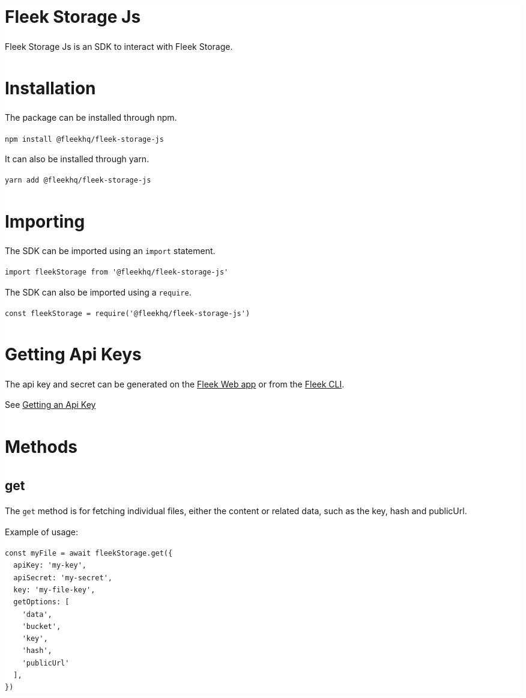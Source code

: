 # Fleek Storage Js
Fleek Storage Js is an SDK to interact with Fleek Storage.

# Installation
The package can be installed through npm.

`npm install @fleekhq/fleek-storage-js`

It can also be installed through yarn.

`yarn add @fleekhq/fleek-storage-js`

# Importing

The SDK can be imported using an `import` statement.

`import fleekStorage from '@fleekhq/fleek-storage-js'`

The SDK can also be imported using a `require`.

`const fleekStorage = require('@fleekhq/fleek-storage-js')`

# Getting Api Keys


The api key and secret can be generated on the [Fleek Web app](https://app.fleek.co) or from the [Fleek CLI](https://github.com/fleekhq/fleek-cli#readme).

See [Getting an Api Key](https://docs.fleek.co/StorageSDK/GettingApiKeys)

# Methods
## get
The `get` method is for fetching individual files, either the content or related data, such as the key, hash and publicUrl.

Example of usage:

```
const myFile = await fleekStorage.get({
  apiKey: 'my-key',
  apiSecret: 'my-secret',
  key: 'my-file-key',
  getOptions: [
    'data',
    'bucket',
    'key',
    'hash',
    'publicUrl'
  ],
})
```
